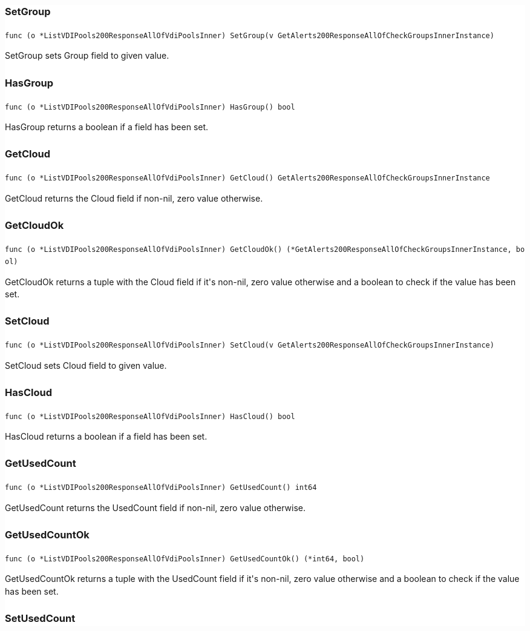 ### SetGroup

`func (o *ListVDIPools200ResponseAllOfVdiPoolsInner) SetGroup(v GetAlerts200ResponseAllOfCheckGroupsInnerInstance)`

SetGroup sets Group field to given value.

### HasGroup

`func (o *ListVDIPools200ResponseAllOfVdiPoolsInner) HasGroup() bool`

HasGroup returns a boolean if a field has been set.

### GetCloud

`func (o *ListVDIPools200ResponseAllOfVdiPoolsInner) GetCloud() GetAlerts200ResponseAllOfCheckGroupsInnerInstance`

GetCloud returns the Cloud field if non-nil, zero value otherwise.

### GetCloudOk

`func (o *ListVDIPools200ResponseAllOfVdiPoolsInner) GetCloudOk() (*GetAlerts200ResponseAllOfCheckGroupsInnerInstance, bool)`

GetCloudOk returns a tuple with the Cloud field if it's non-nil, zero value otherwise
and a boolean to check if the value has been set.

### SetCloud

`func (o *ListVDIPools200ResponseAllOfVdiPoolsInner) SetCloud(v GetAlerts200ResponseAllOfCheckGroupsInnerInstance)`

SetCloud sets Cloud field to given value.

### HasCloud

`func (o *ListVDIPools200ResponseAllOfVdiPoolsInner) HasCloud() bool`

HasCloud returns a boolean if a field has been set.

### GetUsedCount

`func (o *ListVDIPools200ResponseAllOfVdiPoolsInner) GetUsedCount() int64`

GetUsedCount returns the UsedCount field if non-nil, zero value otherwise.

### GetUsedCountOk

`func (o *ListVDIPools200ResponseAllOfVdiPoolsInner) GetUsedCountOk() (*int64, bool)`

GetUsedCountOk returns a tuple with the UsedCount field if it's non-nil, zero value otherwise
and a boolean to check if the value has been set.

### SetUsedCount
